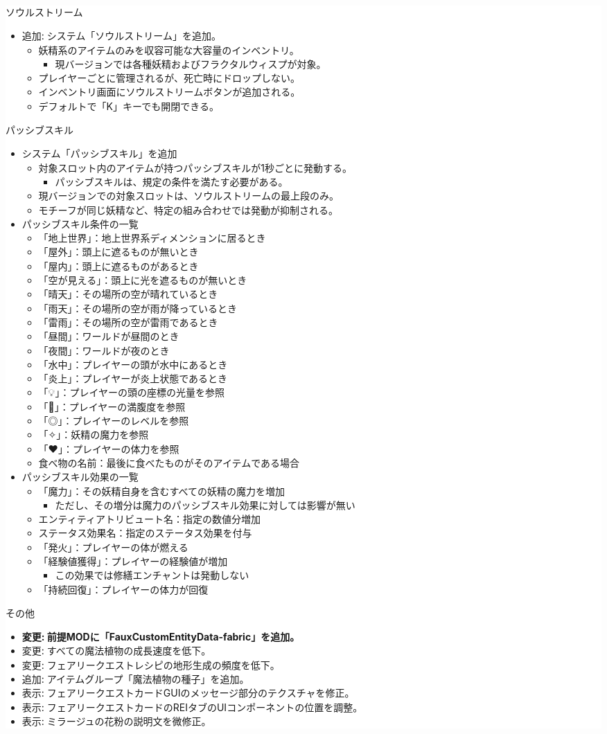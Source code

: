 ソウルストリーム

- 追加: システム「ソウルストリーム」を追加。
  - 妖精系のアイテムのみを収容可能な大容量のインベントリ。
    - 現バージョンでは各種妖精およびフラクタルウィスプが対象。
  - プレイヤーごとに管理されるが、死亡時にドロップしない。
  - インベントリ画面にソウルストリームボタンが追加される。
  - デフォルトで「K」キーでも開閉できる。

パッシブスキル

- システム「パッシブスキル」を追加
  - 対象スロット内のアイテムが持つパッシブスキルが1秒ごとに発動する。
    - パッシブスキルは、規定の条件を満たす必要がある。
  - 現バージョンでの対象スロットは、ソウルストリームの最上段のみ。
  - モチーフが同じ妖精など、特定の組み合わせでは発動が抑制される。
- パッシブスキル条件の一覧
  - 「地上世界」：地上世界系ディメンションに居るとき
  - 「屋外」：頭上に遮るものが無いとき
  - 「屋内」：頭上に遮るものがあるとき
  - 「空が見える」：頭上に光を遮るものが無いとき
  - 「晴天」：その場所の空が晴れているとき
  - 「雨天」：その場所の空が雨が降っているとき
  - 「雷雨」：その場所の空が雷雨であるとき
  - 「昼間」：ワールドが昼間のとき
  - 「夜間」：ワールドが夜のとき
  - 「水中」：プレイヤーの頭が水中にあるとき
  - 「炎上」：プレイヤーが炎上状態であるとき
  - 「💡」：プレイヤーの頭の座標の光量を参照
  - 「🍖」：プレイヤーの満腹度を参照
  - 「◎」：プレイヤーのレベルを参照
  - 「✧」：妖精の魔力を参照
  - 「❤」：プレイヤーの体力を参照
  - 食べ物の名前：最後に食べたものがそのアイテムである場合
- パッシブスキル効果の一覧
  - 「魔力」：その妖精自身を含むすべての妖精の魔力を増加
    - ただし、その増分は魔力のパッシブスキル効果に対しては影響が無い
  - エンティティアトリビュート名：指定の数値分増加
  - ステータス効果名：指定のステータス効果を付与
  - 「発火」：プレイヤーの体が燃える
  - 「経験値獲得」：プレイヤーの経験値が増加
    - この効果では修繕エンチャントは発動しない
  - 「持続回復」：プレイヤーの体力が回復

その他

- **変更: 前提MODに「FauxCustomEntityData-fabric」を追加。**
- 変更: すべての魔法植物の成長速度を低下。
- 変更: フェアリークエストレシピの地形生成の頻度を低下。
- 追加: アイテムグループ「魔法植物の種子」を追加。
- 表示: フェアリークエストカードGUIのメッセージ部分のテクスチャを修正。
- 表示: フェアリークエストカードのREIタブのUIコンポーネントの位置を調整。
- 表示: ミラージュの花粉の説明文を微修正。
